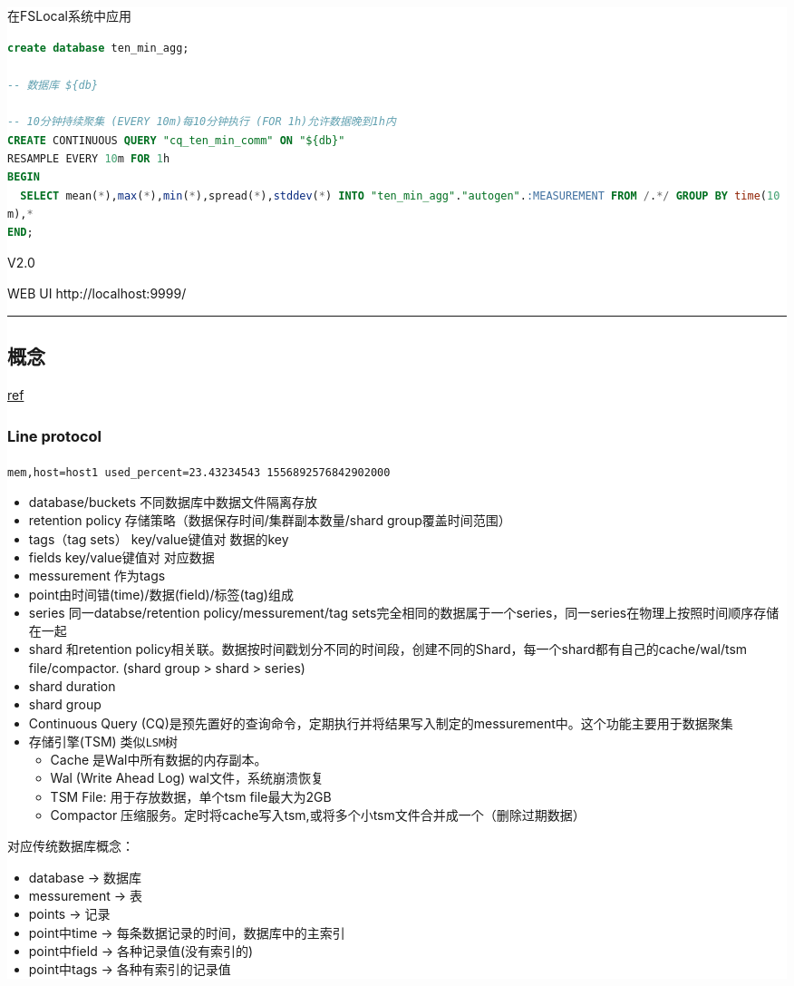 在FSLocal系统中应用
```sql
create database ten_min_agg;

-- 数据库 ${db}

-- 10分钟持续聚集 (EVERY 10m)每10分钟执行 (FOR 1h)允许数据晚到1h内
CREATE CONTINUOUS QUERY "cq_ten_min_comm" ON "${db}"
RESAMPLE EVERY 10m FOR 1h
BEGIN
  SELECT mean(*),max(*),min(*),spread(*),stddev(*) INTO "ten_min_agg"."autogen".:MEASUREMENT FROM /.*/ GROUP BY time(10m),*
END;
```
V2.0

WEB UI   http://localhost:9999/

------

## 概念

[ref](https://www.cnblogs.com/shhnwangjian/p/6897216.html?utm_source=itdadao&utm_medium=referral)

### Line protocol
`mem,host=host1 used_percent=23.43234543 1556892576842902000`

+ database/buckets 不同数据库中数据文件隔离存放
+ retention policy 存储策略（数据保存时间/集群副本数量/shard group覆盖时间范围）
+ tags（tag sets） key/value键值对 数据的key
+ fields key/value键值对 对应数据
+ messurement 作为tags
+ point由时间错(time)/数据(field)/标签(tag)组成
+ series 同一databse/retention policy/messurement/tag sets完全相同的数据属于一个series，同一series在物理上按照时间顺序存储在一起
+ shard 和retention policy相关联。数据按时间戳划分不同的时间段，创建不同的Shard，每一个shard都有自己的cache/wal/tsm file/compactor. (shard group > shard > series)
+ shard duration 
+ shard group
+ Continuous Query (CQ)是预先置好的查询命令，定期执行并将结果写入制定的messurement中。这个功能主要用于数据聚集
+ 存储引擎(TSM) 
    类似`LSM`树
    + Cache 是Wal中所有数据的内存副本。
    + Wal (Write Ahead Log) wal文件，系统崩溃恢复
    + TSM File: 用于存放数据，单个tsm file最大为2GB
    + Compactor 压缩服务。定时将cache写入tsm,或将多个小tsm文件合并成一个（删除过期数据）

对应传统数据库概念：
+ database -> 数据库
+ messurement -> 表
+ points -> 记录
+ point中time -> 每条数据记录的时间，数据库中的主索引
+ point中field -> 各种记录值(没有索引的)
+ point中tags -> 各种有索引的记录值
